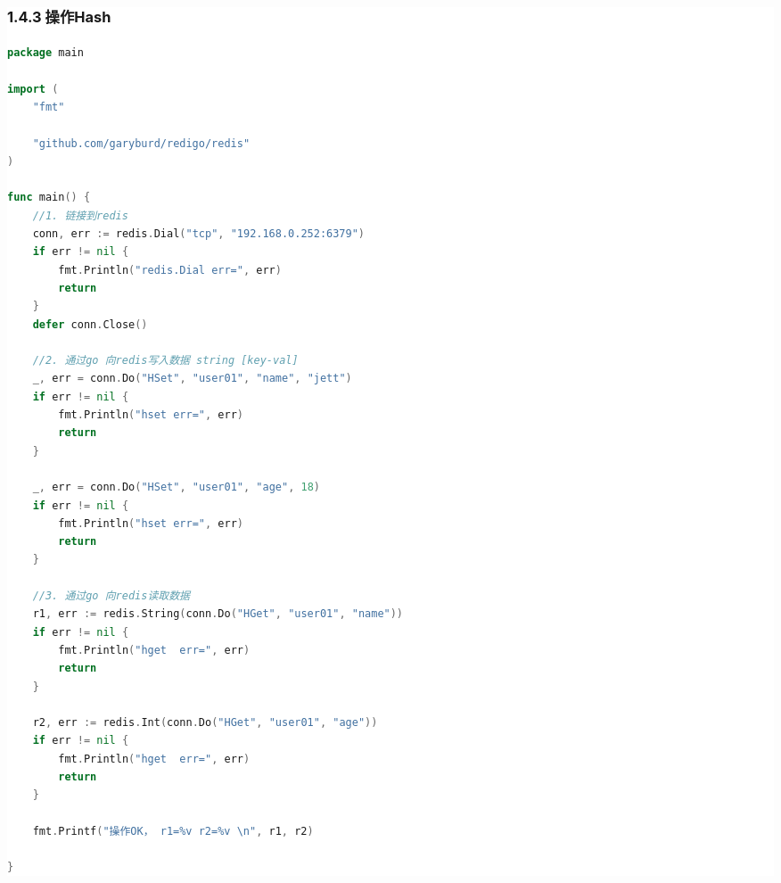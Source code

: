 ### 1.4.3 操作Hash

```go
package main

import (
	"fmt"

	"github.com/garyburd/redigo/redis"
)

func main() {
	//1. 链接到redis
	conn, err := redis.Dial("tcp", "192.168.0.252:6379")
	if err != nil {
		fmt.Println("redis.Dial err=", err)
		return
	}
	defer conn.Close()

	//2. 通过go 向redis写入数据 string [key-val]
	_, err = conn.Do("HSet", "user01", "name", "jett")
	if err != nil {
		fmt.Println("hset err=", err)
		return
	}

	_, err = conn.Do("HSet", "user01", "age", 18)
	if err != nil {
		fmt.Println("hset err=", err)
		return
	}

	//3. 通过go 向redis读取数据
	r1, err := redis.String(conn.Do("HGet", "user01", "name"))
	if err != nil {
		fmt.Println("hget  err=", err)
		return
	}

	r2, err := redis.Int(conn.Do("HGet", "user01", "age"))
	if err != nil {
		fmt.Println("hget  err=", err)
		return
	}

	fmt.Printf("操作OK， r1=%v r2=%v \n", r1, r2)

}

```
